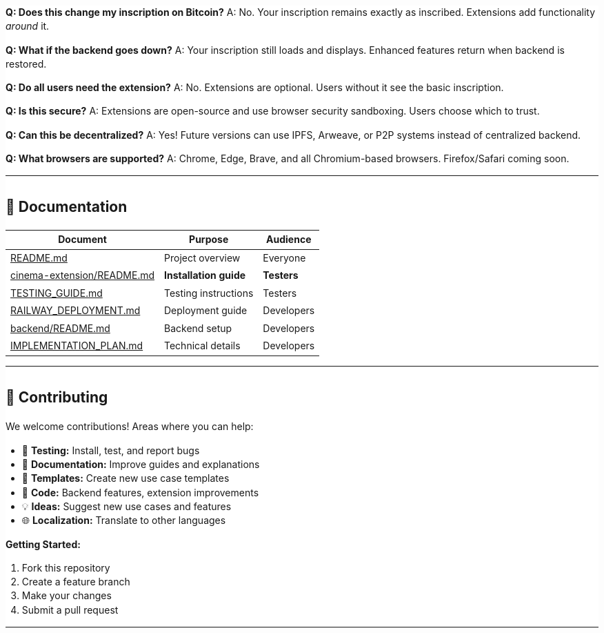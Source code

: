 **Q: Does this change my inscription on Bitcoin?**
A: No. Your inscription remains exactly as inscribed. Extensions add functionality *around* it.

**Q: What if the backend goes down?**
A: Your inscription still loads and displays. Enhanced features return when backend is restored.

**Q: Do all users need the extension?**
A: No. Extensions are optional. Users without it see the basic inscription.

**Q: Is this secure?**
A: Extensions are open-source and use browser security sandboxing. Users choose which to trust.

**Q: Can this be decentralized?**
A: Yes! Future versions can use IPFS, Arweave, or P2P systems instead of centralized backend.

**Q: What browsers are supported?**
A: Chrome, Edge, Brave, and all Chromium-based browsers. Firefox/Safari coming soon.

---

## 📝 Documentation

| Document | Purpose | Audience |
|----------|---------|----------|
| [README.md](./README.md) | Project overview | Everyone |
| [cinema-extension/README.md](./cinema-extension/README.md) | **Installation guide** | **Testers** |
| [TESTING_GUIDE.md](./TESTING_GUIDE.md) | Testing instructions | Testers |
| [RAILWAY_DEPLOYMENT.md](./RAILWAY_DEPLOYMENT.md) | Deployment guide | Developers |
| [backend/README.md](./backend/README.md) | Backend setup | Developers |
| [IMPLEMENTATION_PLAN.md](./IMPLEMENTATION_PLAN.md) | Technical details | Developers |

---

## 🤝 Contributing

We welcome contributions! Areas where you can help:

- 🐛 **Testing:** Install, test, and report bugs
- 📖 **Documentation:** Improve guides and explanations
- 🎨 **Templates:** Create new use case templates
- 🔧 **Code:** Backend features, extension improvements
- 💡 **Ideas:** Suggest new use cases and features
- 🌐 **Localization:** Translate to other languages

**Getting Started:**
1. Fork this repository
2. Create a feature branch
3. Make your changes
4. Submit a pull request

---

